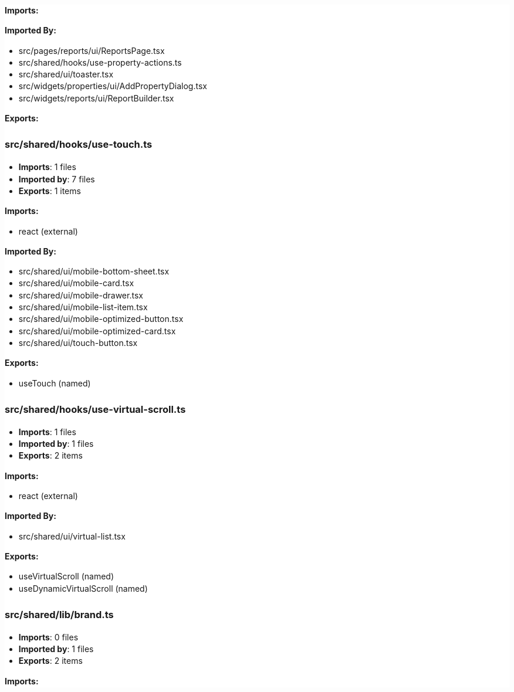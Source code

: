 **Imports:**


**Imported By:**
  - src/pages/reports/ui/ReportsPage.tsx
  - src/shared/hooks/use-property-actions.ts
  - src/shared/ui/toaster.tsx
  - src/widgets/properties/ui/AddPropertyDialog.tsx
  - src/widgets/reports/ui/ReportBuilder.tsx

**Exports:**



### src/shared/hooks/use-touch.ts
- **Imports**: 1 files
- **Imported by**: 7 files
- **Exports**: 1 items

**Imports:**
  - react (external)

**Imported By:**
  - src/shared/ui/mobile-bottom-sheet.tsx
  - src/shared/ui/mobile-card.tsx
  - src/shared/ui/mobile-drawer.tsx
  - src/shared/ui/mobile-list-item.tsx
  - src/shared/ui/mobile-optimized-button.tsx
  - src/shared/ui/mobile-optimized-card.tsx
  - src/shared/ui/touch-button.tsx

**Exports:**
  - useTouch (named)


### src/shared/hooks/use-virtual-scroll.ts
- **Imports**: 1 files
- **Imported by**: 1 files
- **Exports**: 2 items

**Imports:**
  - react (external)

**Imported By:**
  - src/shared/ui/virtual-list.tsx

**Exports:**
  - useVirtualScroll (named)
  - useDynamicVirtualScroll (named)


### src/shared/lib/brand.ts
- **Imports**: 0 files
- **Imported by**: 1 files
- **Exports**: 2 items

**Imports:**

